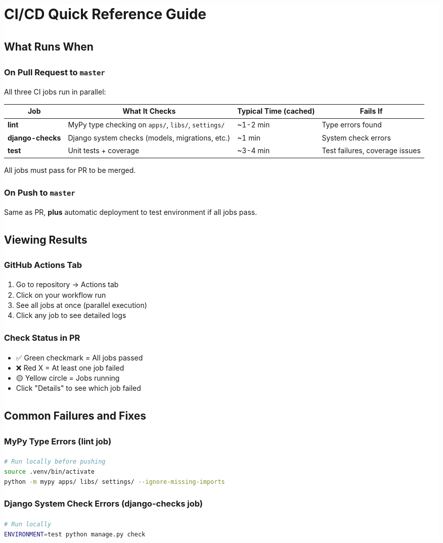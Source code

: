 # CI/CD Quick Reference Guide

## What Runs When

### On Pull Request to `master`
All three CI jobs run in parallel:

| Job | What It Checks | Typical Time (cached) | Fails If |
|-----|----------------|----------------------|----------|
| **lint** | MyPy type checking on `apps/`, `libs/`, `settings/` | ~1-2 min | Type errors found |
| **django-checks** | Django system checks (models, migrations, etc.) | ~1 min | System check errors |
| **test** | Unit tests + coverage | ~3-4 min | Test failures, coverage issues |

All jobs must pass for PR to be merged.

### On Push to `master`
Same as PR, **plus** automatic deployment to test environment if all jobs pass.

## Viewing Results

### GitHub Actions Tab
1. Go to repository → Actions tab
2. Click on your workflow run
3. See all jobs at once (parallel execution)
4. Click any job to see detailed logs

### Check Status in PR
- ✅ Green checkmark = All jobs passed
- ❌ Red X = At least one job failed
- 🟡 Yellow circle = Jobs running
- Click "Details" to see which job failed

## Common Failures and Fixes

### MyPy Type Errors (lint job)
```bash
# Run locally before pushing
source .venv/bin/activate
python -m mypy apps/ libs/ settings/ --ignore-missing-imports
```

### Django System Check Errors (django-checks job)
```bash
# Run locally
ENVIRONMENT=test python manage.py check
```
